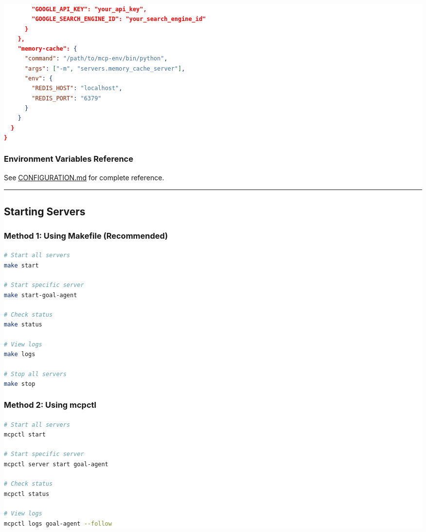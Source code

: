 ```json
        "GOOGLE_API_KEY": "your_api_key",
        "GOOGLE_SEARCH_ENGINE_ID": "your_search_engine_id"
      }
    },
    "memory-cache": {
      "command": "/path/to/mcp-env/bin/python",
      "args": ["-m", "servers.memory_cache_server"],
      "env": {
        "REDIS_HOST": "localhost",
        "REDIS_PORT": "6379"
      }
    }
  }
}
```

### Environment Variables Reference

See [CONFIGURATION.md](CONFIGURATION.md) for complete reference.

---

## Starting Servers

### Method 1: Using Makefile (Recommended)

```bash
# Start all servers
make start

# Start specific server
make start-goal-agent

# Check status
make status

# View logs
make logs

# Stop all servers
make stop
```

### Method 2: Using mcpctl

```bash
# Start all servers
mcpctl start

# Start specific server
mcpctl server start goal-agent

# Check status
mcpctl status

# View logs
mcpctl logs goal-agent --follow
```
